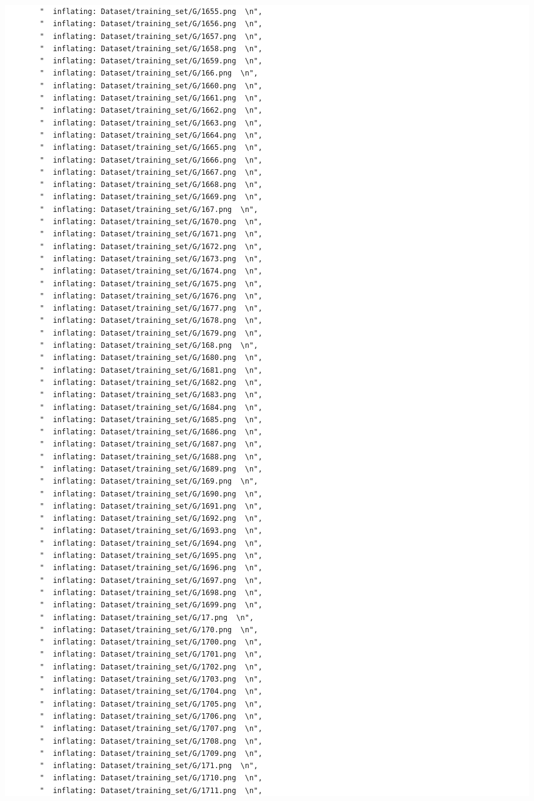             "  inflating: Dataset/training_set/G/1655.png  \n",
            "  inflating: Dataset/training_set/G/1656.png  \n",
            "  inflating: Dataset/training_set/G/1657.png  \n",
            "  inflating: Dataset/training_set/G/1658.png  \n",
            "  inflating: Dataset/training_set/G/1659.png  \n",
            "  inflating: Dataset/training_set/G/166.png  \n",
            "  inflating: Dataset/training_set/G/1660.png  \n",
            "  inflating: Dataset/training_set/G/1661.png  \n",
            "  inflating: Dataset/training_set/G/1662.png  \n",
            "  inflating: Dataset/training_set/G/1663.png  \n",
            "  inflating: Dataset/training_set/G/1664.png  \n",
            "  inflating: Dataset/training_set/G/1665.png  \n",
            "  inflating: Dataset/training_set/G/1666.png  \n",
            "  inflating: Dataset/training_set/G/1667.png  \n",
            "  inflating: Dataset/training_set/G/1668.png  \n",
            "  inflating: Dataset/training_set/G/1669.png  \n",
            "  inflating: Dataset/training_set/G/167.png  \n",
            "  inflating: Dataset/training_set/G/1670.png  \n",
            "  inflating: Dataset/training_set/G/1671.png  \n",
            "  inflating: Dataset/training_set/G/1672.png  \n",
            "  inflating: Dataset/training_set/G/1673.png  \n",
            "  inflating: Dataset/training_set/G/1674.png  \n",
            "  inflating: Dataset/training_set/G/1675.png  \n",
            "  inflating: Dataset/training_set/G/1676.png  \n",
            "  inflating: Dataset/training_set/G/1677.png  \n",
            "  inflating: Dataset/training_set/G/1678.png  \n",
            "  inflating: Dataset/training_set/G/1679.png  \n",
            "  inflating: Dataset/training_set/G/168.png  \n",
            "  inflating: Dataset/training_set/G/1680.png  \n",
            "  inflating: Dataset/training_set/G/1681.png  \n",
            "  inflating: Dataset/training_set/G/1682.png  \n",
            "  inflating: Dataset/training_set/G/1683.png  \n",
            "  inflating: Dataset/training_set/G/1684.png  \n",
            "  inflating: Dataset/training_set/G/1685.png  \n",
            "  inflating: Dataset/training_set/G/1686.png  \n",
            "  inflating: Dataset/training_set/G/1687.png  \n",
            "  inflating: Dataset/training_set/G/1688.png  \n",
            "  inflating: Dataset/training_set/G/1689.png  \n",
            "  inflating: Dataset/training_set/G/169.png  \n",
            "  inflating: Dataset/training_set/G/1690.png  \n",
            "  inflating: Dataset/training_set/G/1691.png  \n",
            "  inflating: Dataset/training_set/G/1692.png  \n",
            "  inflating: Dataset/training_set/G/1693.png  \n",
            "  inflating: Dataset/training_set/G/1694.png  \n",
            "  inflating: Dataset/training_set/G/1695.png  \n",
            "  inflating: Dataset/training_set/G/1696.png  \n",
            "  inflating: Dataset/training_set/G/1697.png  \n",
            "  inflating: Dataset/training_set/G/1698.png  \n",
            "  inflating: Dataset/training_set/G/1699.png  \n",
            "  inflating: Dataset/training_set/G/17.png  \n",
            "  inflating: Dataset/training_set/G/170.png  \n",
            "  inflating: Dataset/training_set/G/1700.png  \n",
            "  inflating: Dataset/training_set/G/1701.png  \n",
            "  inflating: Dataset/training_set/G/1702.png  \n",
            "  inflating: Dataset/training_set/G/1703.png  \n",
            "  inflating: Dataset/training_set/G/1704.png  \n",
            "  inflating: Dataset/training_set/G/1705.png  \n",
            "  inflating: Dataset/training_set/G/1706.png  \n",
            "  inflating: Dataset/training_set/G/1707.png  \n",
            "  inflating: Dataset/training_set/G/1708.png  \n",
            "  inflating: Dataset/training_set/G/1709.png  \n",
            "  inflating: Dataset/training_set/G/171.png  \n",
            "  inflating: Dataset/training_set/G/1710.png  \n",
            "  inflating: Dataset/training_set/G/1711.png  \n",